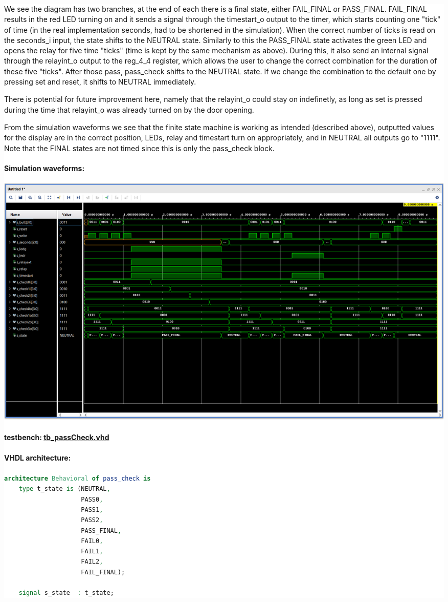 We see the diagram has two branches, at the end of each there is a final state, either FAIL_FINAL or PASS_FINAL. FAIL_FINAL results in the red LED turning on and it sends a signal through the timestart_o output to the timer, which starts counting one "tick" of time (in the real implementation seconds, had to be shortened in the simulation). When the correct number of ticks is read on the seconds_i input, the state shifts to the NEUTRAL state. Similarly to this the PASS_FINAL state activates the green LED and opens the relay for five time "ticks" (time is kept by the same mechanism as above). During this, it also send an internal signal through the relayint_o output to the reg_4_4 register, which allows the user to change the correct combination for the duration of these five "ticks". After those pass, pass_check shifts to the NEUTRAL state. If we change the combination to the default one by pressing set and reset, it shifts to NEUTRAL immediately.

There is potential for future improvement here, namely that the relayint_o could stay on indefinetly, as long as set is pressed during the time that relayint_o was 
already turned on by the door opening.

From the simulation waveforms we see that the finite state machine is working as intended (described above), outputted values for the display are in the correct position, LEDs, relay and timestart turn on appropriately, and in NEUTRAL all outputs go to "1111". Note that the FINAL states are not timed since this is only the pass_check block.

#### Simulation waveforms:

![passcheckWaves](Individual_Modules/Images/passcheckWaves.png)

#### testbench: [tb_passCheck.vhd](Individual_Modules/Testbenches/tb_passCheck.vhd)

#### VHDL architecture:
```vhdl
architecture Behavioral of pass_check is
    type t_state is (NEUTRAL,
                     PASS0,
                     PASS1,
                     PASS2,
                     PASS_FINAL,
                     FAIL0,
                     FAIL1,
                     FAIL2,
                     FAIL_FINAL);
    
    signal s_state  : t_state;

```
